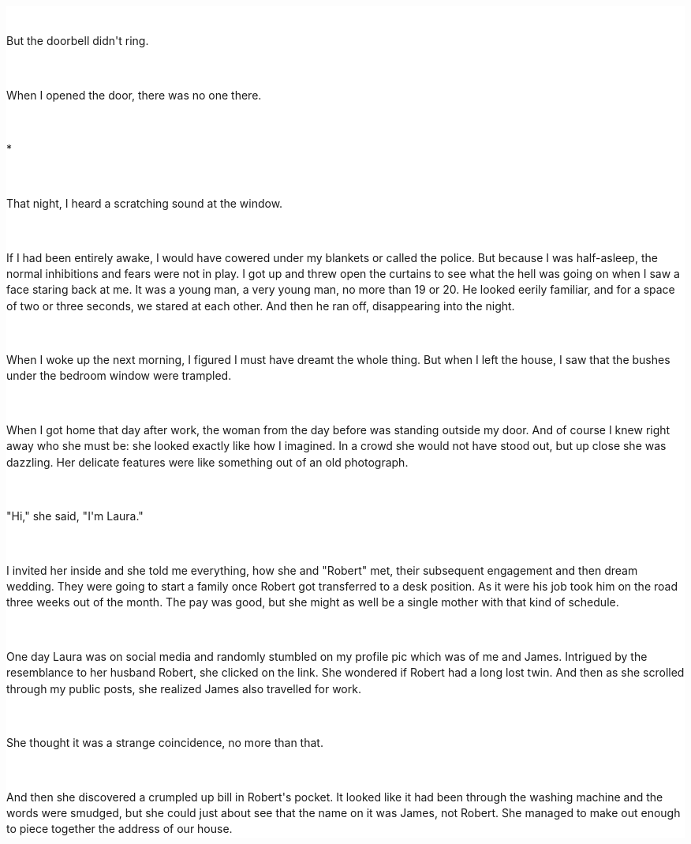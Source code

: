 &#x200B;

But the doorbell didn't ring.

&#x200B;

When I opened the door, there was no one there. 

&#x200B;

\* 

&#x200B;

That night, I heard a scratching sound at the window. 

&#x200B;

If I had been entirely awake, I would have cowered under my blankets or called the police. But because I was half-asleep, the normal inhibitions and fears were not in play. I got up and threw open the curtains to see what the hell was going on when I saw a face staring back at me. It was a young man, a very young man, no more than 19 or 20. He looked eerily familiar, and for a space of two or three seconds, we stared at each other. And then he ran off, disappearing into the night.

&#x200B;

When I woke up the next morning, I figured I must have dreamt the whole thing. But when I left the house, I saw that the bushes under the bedroom window were trampled.

&#x200B;

When I got home that day after work, the woman from the day before was standing outside my door. And of course I knew right away who she must be: she looked exactly like how I imagined. In a crowd she would not have stood out, but up close she was dazzling. Her delicate features were like something out of an old photograph.

&#x200B;

"Hi," she said, "I'm Laura." 

&#x200B;

I invited her inside and she told me everything, how she and "Robert" met, their subsequent engagement and then dream wedding. They were going to start a family once Robert got transferred to a desk position. As it were his job took him on the road three weeks out of the month. The pay was good, but she might as well be a single mother with that kind of schedule.

&#x200B;

One day Laura was on social media and randomly stumbled on my profile pic which was of me and James. Intrigued by the resemblance to her husband Robert, she clicked on the link. She wondered if Robert had a long lost twin. And then as she scrolled through my public posts, she realized James also travelled for work.

&#x200B;

She thought it was a strange coincidence, no more than that. 

&#x200B;

And then she discovered a crumpled up bill in Robert's pocket. It looked like it had been through the washing machine and the words were smudged, but she could just about see that the name on it was James, not Robert. She managed to make out enough to piece together the address of our house. 
